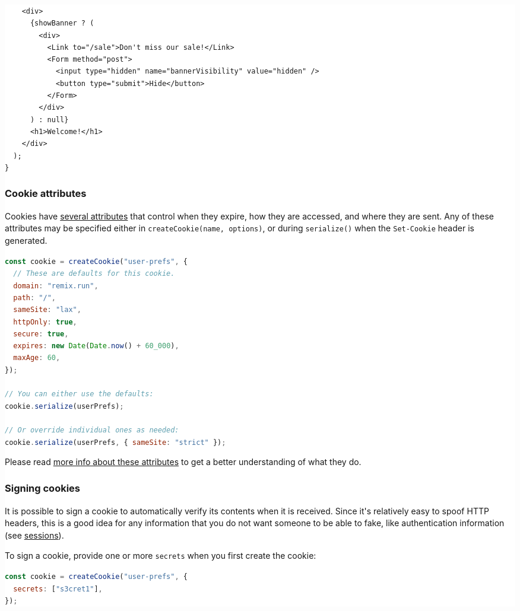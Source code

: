 ```tsx filename=app/routes/index.tsx lines=[4,8-9,15-16,20]
    <div>
      {showBanner ? (
        <div>
          <Link to="/sale">Don't miss our sale!</Link>
          <Form method="post">
            <input type="hidden" name="bannerVisibility" value="hidden" />
            <button type="submit">Hide</button>
          </Form>
        </div>
      ) : null}
      <h1>Welcome!</h1>
    </div>
  );
}
```

### Cookie attributes

Cookies have [several attributes][developer.mozilla-8] that control when they expire, how they are accessed, and where they are sent. Any of these attributes may be specified either in `createCookie(name, options)`, or during `serialize()` when the `Set-Cookie` header is generated.

```js
const cookie = createCookie("user-prefs", {
  // These are defaults for this cookie.
  domain: "remix.run",
  path: "/",
  sameSite: "lax",
  httpOnly: true,
  secure: true,
  expires: new Date(Date.now() + 60_000),
  maxAge: 60,
});

// You can either use the defaults:
cookie.serialize(userPrefs);

// Or override individual ones as needed:
cookie.serialize(userPrefs, { sameSite: "strict" });
```

Please read [more info about these attributes][developer.mozilla-8] to get a better understanding of what they do.

[developer.mozilla-8]: https://developer.mozilla.org/en-US/docs/Web/HTTP/Headers/Set-Cookie#attributes

### Signing cookies

It is possible to sign a cookie to automatically verify its contents when it is received. Since it's relatively easy to spoof HTTP headers, this is a good idea for any information that you do not want someone to be able to fake, like authentication information (see [sessions][sessions]).

To sign a cookie, provide one or more `secrets` when you first create the cookie:

```js
const cookie = createCookie("user-prefs", {
  secrets: ["s3cret1"],
});
```


[developer.mozilla-1]: https://developer.mozilla.org/en-US/docs/Web/API/Fetch_API
[developer.mozilla-2]: https://developer.mozilla.org/en-US/docs/Web/HTTP/Headers/Content-Security-Policy/script-src
[developer.mozilla-3]: https://developer.mozilla.org/en-US/docs/Web/HTTP/Headers/Content-Security-Policy/Sources#sources
[1]: /api/conventions
[developer.mozilla-4]: https://developer.mozilla.org/en-US/docs/Web/HTTP/Methods
[developer.mozilla-5]: https://developer.mozilla.org/en-US/docs/Web/API/FormData
[developer.mozilla-6]: https://developer.mozilla.org/en-US/docs/Web/API/File
[developer.mozilla-7]: https://developer.mozilla.org/en-US/docs/Web/HTTP/Cookies
[developer.mozilla-9]: https://developer.mozilla.org/en-US/docs/Glossary/CSRF
[developers.cloudflare-1]: https://developers.cloudflare.com/workers/learning/how-kv-works
[docs.aws.amazon-1]: https://docs.aws.amazon.com/amazondynamodb/latest/developerguide/
[2]: #usematches
[meta-links-scripts]: #meta-links-scripts
[form]: #form
[cookies]: #cookies
[sessions]: #sessions
[usefetcher]: #usefetcher
[usetransition]: #usetransition
[useactiondata]: #useactiondata
[useloaderdata]: #useloaderdata
[usesubmit]: #usesubmit
[constraints]: ../guides/constraints
[action]: #form-action
[disabling-javascript]: ../guides/disabling-javascript
[example-sharing-loader-data]: https://github.com/remix-run/remix/tree/main/examples/sharing-loader-data
[index query param]: ../guides/routing#what-is-the-index-query-param